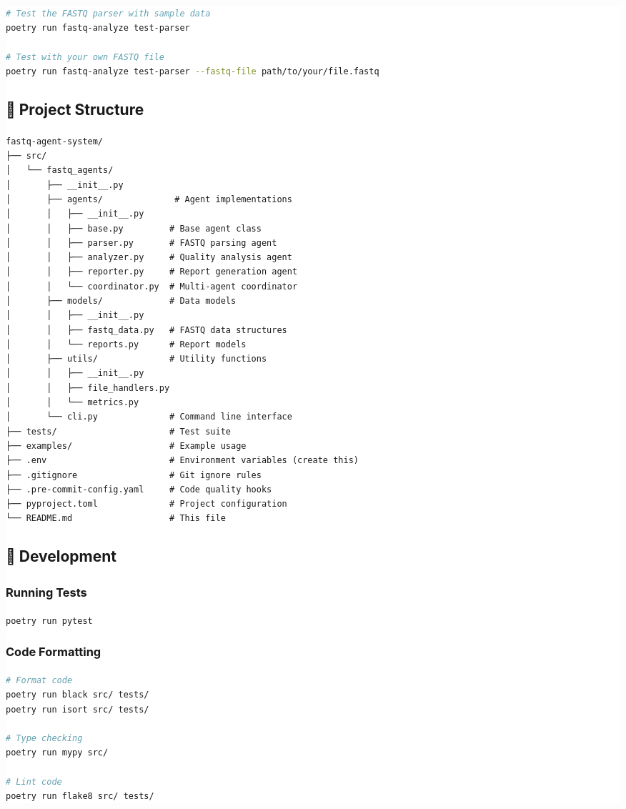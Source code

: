 ```bash
# Test the FASTQ parser with sample data
poetry run fastq-analyze test-parser

# Test with your own FASTQ file
poetry run fastq-analyze test-parser --fastq-file path/to/your/file.fastq
```

## 📁 Project Structure

```
fastq-agent-system/
├── src/
│   └── fastq_agents/
│       ├── __init__.py
│       ├── agents/              # Agent implementations
│       │   ├── __init__.py
│       │   ├── base.py         # Base agent class
│       │   ├── parser.py       # FASTQ parsing agent
│       │   ├── analyzer.py     # Quality analysis agent
│       │   ├── reporter.py     # Report generation agent
│       │   └── coordinator.py  # Multi-agent coordinator
│       ├── models/             # Data models
│       │   ├── __init__.py
│       │   ├── fastq_data.py   # FASTQ data structures
│       │   └── reports.py      # Report models
│       ├── utils/              # Utility functions
│       │   ├── __init__.py
│       │   ├── file_handlers.py
│       │   └── metrics.py
│       └── cli.py              # Command line interface
├── tests/                      # Test suite
├── examples/                   # Example usage
├── .env                        # Environment variables (create this)
├── .gitignore                  # Git ignore rules
├── .pre-commit-config.yaml     # Code quality hooks
├── pyproject.toml              # Project configuration
└── README.md                   # This file
```

## 🔧 Development

### Running Tests

```bash
poetry run pytest
```

### Code Formatting

```bash
# Format code
poetry run black src/ tests/
poetry run isort src/ tests/

# Type checking
poetry run mypy src/

# Lint code
poetry run flake8 src/ tests/
```

